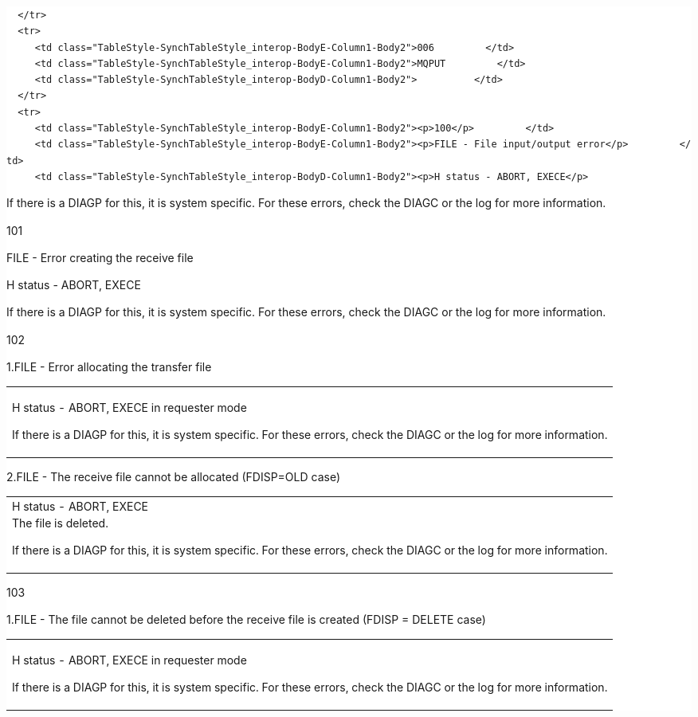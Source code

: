       </tr>
      <tr>
         <td class="TableStyle-SynchTableStyle_interop-BodyE-Column1-Body2">006         </td>
         <td class="TableStyle-SynchTableStyle_interop-BodyE-Column1-Body2">MQPUT         </td>
         <td class="TableStyle-SynchTableStyle_interop-BodyD-Column1-Body2">          </td>
      </tr>
      <tr>
         <td class="TableStyle-SynchTableStyle_interop-BodyE-Column1-Body2"><p>100</p>         </td>
         <td class="TableStyle-SynchTableStyle_interop-BodyE-Column1-Body2"><p>FILE - File input/output error</p>         </td>
         <td class="TableStyle-SynchTableStyle_interop-BodyD-Column1-Body2"><p>H status - ABORT, EXECE</p>
<p>If there is a DIAGP for this, it is system specific. For these errors, check the DIAGC or the log for more information.</p>         </td>
      </tr>
      <tr>
         <td class="TableStyle-SynchTableStyle_interop-BodyE-Column1-Body2"><p>101</p>         </td>
         <td class="TableStyle-SynchTableStyle_interop-BodyE-Column1-Body2"><p>FILE - Error creating the receive file</p>         </td>
         <td class="TableStyle-SynchTableStyle_interop-BodyD-Column1-Body2"><p>H status - ABORT, EXECE</p>
<p>If there is a DIAGP for this, it is system specific. For these errors, check the DIAGC or the log for more information.</p>         </td>
      </tr>
      <tr>
         <td rowspan="2" class="TableStyle-SynchTableStyle_interop-BodyE-Column1-Body2"><p>102</p>         </td>
         <td class="TableStyle-SynchTableStyle_interop-BodyE-Column1-Body2"><p>1.FILE - Error allocating the transfer
file</p>         </td>
         <td class="TableStyle-SynchTableStyle_interop-BodyD-Column1-Body2" style="padding: 0px"><table>
   <tbody>
      <tr>
         <td><p>H status - ABORT, EXECE in requester mode</p>
<p>If there is a DIAGP for this, it is system specific. For these errors, check the DIAGC or the log for more information.</p>         </td>
      </tr>
   </tbody>
</table>         </td>
      </tr>
      <tr>
         <td class="TableStyle-SynchTableStyle_interop-BodyE-Column1-Body2"><p>2.FILE - The receive
file cannot be allocated (FDISP=OLD case)</p>         </td>
         <td class="TableStyle-SynchTableStyle_interop-BodyD-Column1-Body2" style="padding: 0px"><table>
   <tbody>
      <tr>
         <td>H status - ABORT, EXECE<br />
The file is deleted.
<p>If there is a DIAGP for this, it is system specific. For these errors, check the DIAGC or the log for more information.</p>         </td>
      </tr>
   </tbody>
</table>         </td>
      </tr>
      <tr>
         <td rowspan="2" class="TableStyle-SynchTableStyle_interop-BodyE-Column1-Body2"><p>103</p>         </td>
         <td class="TableStyle-SynchTableStyle_interop-BodyE-Column1-Body2"><p>1.FILE - The file cannot be deleted before
the receive file is created (FDISP = DELETE case)</p>         </td>
         <td class="TableStyle-SynchTableStyle_interop-BodyD-Column1-Body2" style="padding: 0px"><table>
   <tbody>
      <tr>
         <td><p>H status - ABORT, EXECE in requester mode</p>
<p>If there is a DIAGP for this, it is system specific. For these errors, check the DIAGC or the log for more information.</p>         </td>
